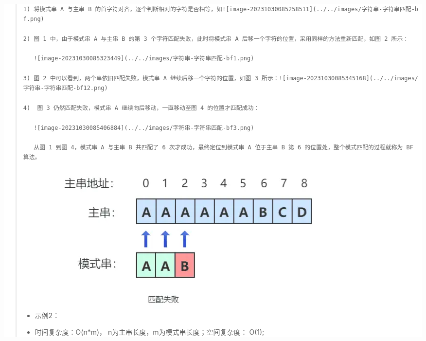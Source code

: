 >     1) 将模式串 A 与主串 B 的首字符对齐，逐个判断相对的字符是否相等，如![image-20231030085258511](../../images/字符串-字符串匹配-bf.png)
>
>     2) 图 1 中，由于模式串 A 与主串 B 的第 3 个字符匹配失败，此时将模式串 A 后移一个字符的位置，采用同样的方法重新匹配，如图 2 所示：
>
>        ![image-20231030085323449](../../images/字符串-字符串匹配-bf1.png)
>
>     3) 图 2 中可以看到，两个串依旧匹配失败，模式串 A 继续后移一个字符的位置，如图 3 所示：![image-20231030085345168](../../images/字符串-字符串匹配-bf12.png)
>
>     4)  图 3 仍然匹配失败，模式串 A 继续向后移动，一直移动至图 4 的位置才匹配成功：
>
>        ![image-20231030085406884](../../images/字符串-字符串匹配-bf3.png)
>
>        从图 1 到图 4，模式串 A 与主串 B 共匹配了 6 次才成功，最终定位到模式串 A 位于主串 B 第 6 的位置处，整个模式匹配的过程就称为 BF 算法。
>
>   * 示例2：![动图](../../images/串模式匹配-暴力.gif)
>
> * 时间复杂度：O(n*m)， n为主串长度，m为模式串长度；空间复杂度： O(1);
